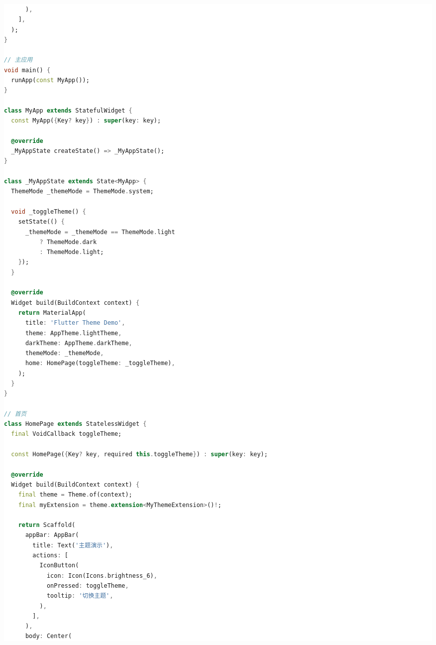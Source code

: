 ```dart
      ),
    ],
  );
}

// 主应用
void main() {
  runApp(const MyApp());
}

class MyApp extends StatefulWidget {
  const MyApp({Key? key}) : super(key: key);

  @override
  _MyAppState createState() => _MyAppState();
}

class _MyAppState extends State<MyApp> {
  ThemeMode _themeMode = ThemeMode.system;

  void _toggleTheme() {
    setState(() {
      _themeMode = _themeMode == ThemeMode.light
          ? ThemeMode.dark
          : ThemeMode.light;
    });
  }

  @override
  Widget build(BuildContext context) {
    return MaterialApp(
      title: 'Flutter Theme Demo',
      theme: AppTheme.lightTheme,
      darkTheme: AppTheme.darkTheme,
      themeMode: _themeMode,
      home: HomePage(toggleTheme: _toggleTheme),
    );
  }
}

// 首页
class HomePage extends StatelessWidget {
  final VoidCallback toggleTheme;

  const HomePage({Key? key, required this.toggleTheme}) : super(key: key);

  @override
  Widget build(BuildContext context) {
    final theme = Theme.of(context);
    final myExtension = theme.extension<MyThemeExtension>()!;
    
    return Scaffold(
      appBar: AppBar(
        title: Text('主题演示'),
        actions: [
          IconButton(
            icon: Icon(Icons.brightness_6),
            onPressed: toggleTheme,
            tooltip: '切换主题',
          ),
        ],
      ),
      body: Center(
```